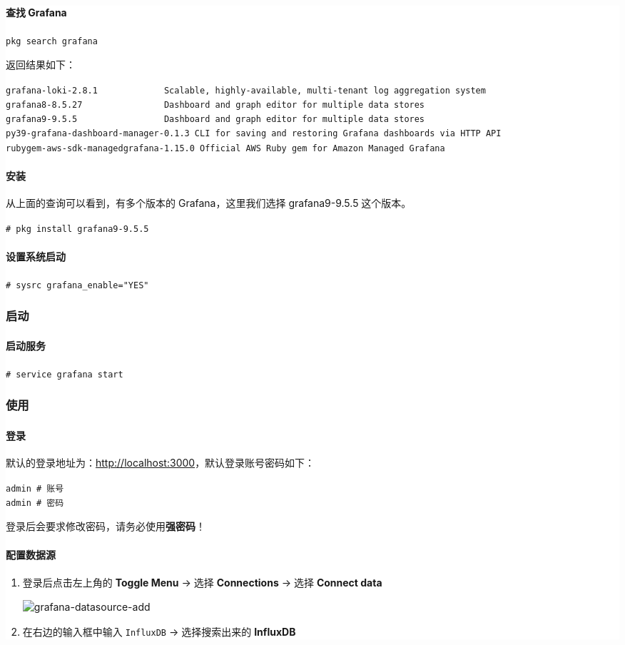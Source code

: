 #### 查找 Grafana

```shell-session
pkg search grafana
```

返回结果如下：

```shell-session
grafana-loki-2.8.1             Scalable, highly-available, multi-tenant log aggregation system
grafana8-8.5.27                Dashboard and graph editor for multiple data stores
grafana9-9.5.5                 Dashboard and graph editor for multiple data stores
py39-grafana-dashboard-manager-0.1.3 CLI for saving and restoring Grafana dashboards via HTTP API
rubygem-aws-sdk-managedgrafana-1.15.0 Official AWS Ruby gem for Amazon Managed Grafana
```

#### 安装

从上面的查询可以看到，有多个版本的 Grafana，这里我们选择 grafana9-9.5.5 这个版本。

```shell-session
# pkg install grafana9-9.5.5
```

#### 设置系统启动

```shell-session
# sysrc grafana_enable="YES"
```

### 启动

#### 启动服务

```shell-session
# service grafana start
```

### 使用

#### 登录

默认的登录地址为：<http://localhost:3000>，默认登录账号密码如下：

```shell-session
admin # 账号
admin # 密码
```

登录后会要求修改密码，请务必使用**强密码**！

#### 配置数据源

1. 登录后点击左上角的 **Toggle Menu** -> 选择 **Connections** -> 选择 **Connect data**
   
   ![grafana-datasource-add](../.gitbook/assets/grafana-datasource-add.png)

2. 在右边的输入框中输入 `InfluxDB` -> 选择搜索出来的 **InfluxDB**
   
